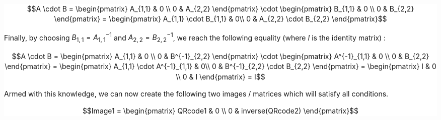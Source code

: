 ```math
A \cdot B =
\begin{pmatrix}
A_{1,1} & 0 \\
0 & A_{2,2}
\end{pmatrix}
\cdot 
\begin{pmatrix}
B_{1,1} & 0 \\
0 & B_{2,2}
\end{pmatrix}
=
\begin{pmatrix}
A_{1,1} \cdot B_{1,1} & 0\\
0 & A_{2,2} \cdot B_{2,2}
\end{pmatrix}
```

Finally, by choosing $B_{1,1} = A_{1,1}^{-1}$ and $A_{2,2} = B_{2,2}^{-1}$, we reach the following equality (where $I$ is the identity matrix) :

```math
A \cdot B =
\begin{pmatrix}
A_{1,1} & 0 \\
0 & B^{-1}_{2,2}
\end{pmatrix}
\cdot 
\begin{pmatrix}
A^{-1}_{1,1} & 0 \\
0 & B_{2,2}
\end{pmatrix}
=
\begin{pmatrix}
A_{1,1} \cdot A^{-1}_{1,1} & 0\\
0 & B^{-1}_{2,2} \cdot B_{2,2}
\end{pmatrix}
=
\begin{pmatrix}
I & 0 \\
0 & I
\end{pmatrix}
=
I
```

Armed with this knowledge, we can now create the following two images / matrices which will satisfy all conditions.

```math
Image1 = 
\begin{pmatrix}
QRcode1 & 0 \\
0 & inverse(QRcode2)
\end{pmatrix}
```
